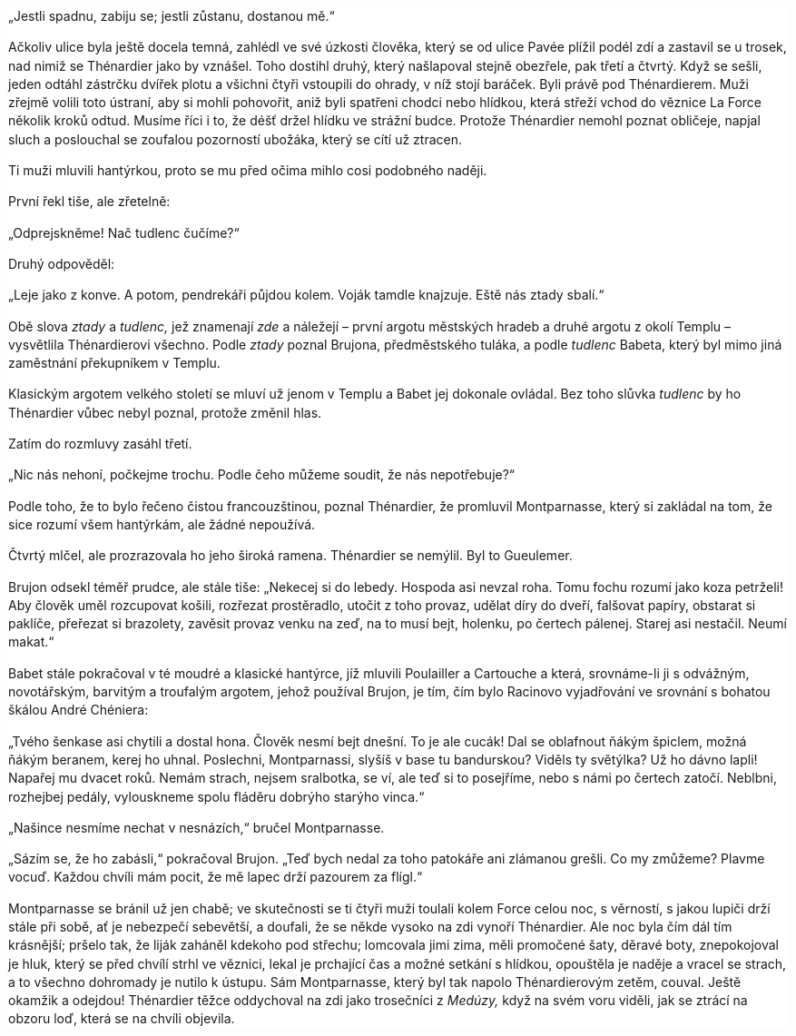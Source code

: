 „Jestli spadnu, zabiju se; jestli zůstanu, dostanou mě.“

Ačkoliv ulice byla ještě docela temná, zahlédl ve své úzkosti člověka, který se od ulice Pavée plížil podél zdí a zastavil se u trosek, nad nimiž se Thénardier jako by vznášel. Toho dostihl druhý, který našlapoval stejně obezřele, pak třetí a čtvrtý. Když se sešli, jeden odtáhl zástrčku dvířek plotu a všichni čtyři vstoupili do ohrady, v níž stojí baráček. Byli právě pod Thénardierem. Muži zřejmě volili toto ústraní, aby si mohli pohovořit, aniž byli spatřeni chodci nebo hlídkou, která střeží vchod do věznice La Force několik kroků odtud. Musíme říci i to, že déšť držel hlídku ve strážní budce. Protože Thénardier nemohl poznat obličeje, napjal sluch a poslouchal se zoufalou pozorností ubožáka, který se cítí už ztracen.

Ti muži mluvili hantýrkou, proto se mu před očima mihlo cosi podobného naději.

První řekl tiše, ale zřetelně:

„Odprejskněme! Nač tudlenc čučíme?“

Druhý odpověděl:

„Leje jako z konve. A potom, pendrekáři půjdou kolem. Voják tamdle knajzuje. Eště nás ztady sbalí.“

Obě slova _ztady_ a _tudlenc,_ jež znamenají _zde_ a náležejí – první argotu městských hradeb a druhé argotu z okolí Templu – vysvětlila Thénardierovi všechno. Podle _ztady_ poznal Brujona, předměstského tuláka, a podle _tudlenc_ Babeta, který byl mimo jiná zaměstnání překupníkem v Templu.

Klasickým argotem velkého století se mluví už jenom v Templu a Babet jej dokonale ovládal. Bez toho slůvka _tudlenc_ by ho Thénardier vůbec nebyl poznal, protože změnil hlas.

Zatím do rozmluvy zasáhl třetí.

„Nic nás nehoní, počkejme trochu. Podle čeho můžeme soudit, že nás nepotřebuje?“

Podle toho, že to bylo řečeno čistou francouzštinou, poznal Thénardier, že promluvil Montparnasse, který si zakládal na tom, že sice rozumí všem hantýrkám, ale žádné nepoužívá.

Čtvrtý mlčel, ale prozrazovala ho jeho široká ramena. Thénardier se nemýlil. Byl to Gueulemer.

Brujon odsekl téměř prudce, ale stále tiše: „Nekecej si do lebedy. Hospoda asi nevzal roha. Tomu fochu rozumí jako koza petrželi! Aby člověk uměl rozcupovat košili, rozřezat prostěradlo, utočit z toho provaz, udělat díry do dveří, falšovat papíry, obstarat si paklíče, přeřezat si brazolety, zavěsit provaz venku na zeď, na to musí bejt, holenku, po čertech pálenej. Starej asi nestačil. Neumí makat.“

Babet stále pokračoval v té moudré a klasické hantýrce, jíž mluvili Poulailler a Cartouche a která, srovnáme-li ji s odvážným, novotářským, barvitým a troufalým argotem, jehož používal Brujon, je tím, čím bylo Racinovo vyjadřování ve srovnání s bohatou škálou André Chéniera:

„Tvého šenkase asi chytili a dostal hona. Člověk nesmí bejt dnešní. To je ale cucák! Dal se oblafnout ňákým špiclem, možná ňákým beranem, kerej ho uhnal. Poslechni, Montparnassi, slyšíš v base tu bandurskou? Viděls ty světýlka? Už ho dávno lapli! Napařej mu dvacet roků. Nemám strach, nejsem sralbotka, se ví, ale teď si to posejříme, nebo s námi po čertech zatočí. Neblbni, rozhejbej pedály, vylouskneme spolu fláděru dobrýho starýho vinca.“

„Našince nesmíme nechat v nesnázích,“ bručel Montparnasse.

„Sázím se, že ho zabásli,“ pokračoval Brujon. „Teď bych nedal za toho patokáře ani zlámanou grešli. Co my zmůžeme? Plavme vocuď. Každou chvíli mám pocit, že mě lapec drží pazourem za flígl.“

Montparnasse se bránil už jen chabě; ve skutečnosti se ti čtyři muži toulali kolem Force celou noc, s věrností, s jakou lupiči drží stále při sobě, ať je nebezpečí sebevětší, a doufali, že se někde vysoko na zdi vynoří Thénardier. Ale noc byla čím dál tím krásnější; pršelo tak, že liják zaháněl kdekoho pod střechu; lomcovala jimi zima, měli promočené šaty, děravé boty, znepokojoval je hluk, který se před chvílí strhl ve věznici, lekal je prchající čas a možné setkání s hlídkou, opouštěla je naděje a vracel se strach, a to všechno dohromady je nutilo k ústupu. Sám Montparnasse, který byl tak napolo Thénardierovým zetěm, couval. Ještě okamžik a odejdou! Thénardier těžce oddychoval na zdi jako trosečníci z _Medúzy,_ když na svém voru viděli, jak se ztrácí na obzoru loď, která se na chvíli objevila.
